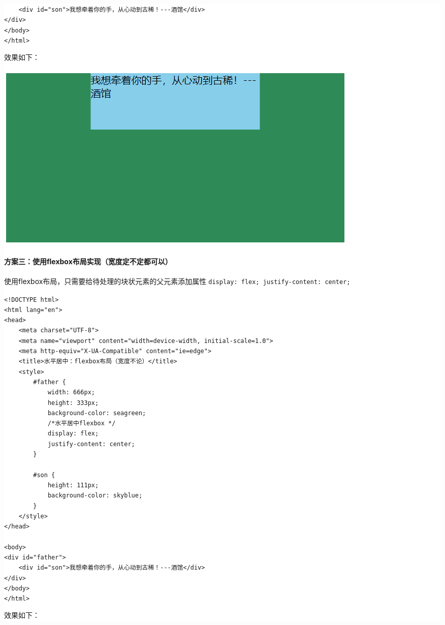 ```angular2html
	<div id="son">我想牵着你的手，从心动到古稀！---酒馆</div>
</div>
</body>
</html>
```
效果如下：

![demo6](img/demo6.png)
#### 方案三：使用flexbox布局实现（宽度定不定都可以）
使用flexbox布局，只需要给待处理的块状元素的父元素添加属性 `display: flex; justify-content: center;`
```angular2html
<!DOCTYPE html>
<html lang="en">
<head>
	<meta charset="UTF-8">
	<meta name="viewport" content="width=device-width, initial-scale=1.0">
	<meta http-equiv="X-UA-Compatible" content="ie=edge">
	<title>水平居中：flexbox布局（宽度不论）</title>
	<style>
		#father {
			width: 666px;
			height: 333px;
			background-color: seagreen;
			/*水平居中flexbox */
			display: flex;
			justify-content: center;
		}

		#son {
			height: 111px;
			background-color: skyblue;
		}
	</style>
</head>

<body>
<div id="father">
	<div id="son">我想牵着你的手，从心动到古稀！---酒馆</div>
</div>
</body>
</html>
```
效果如下：
